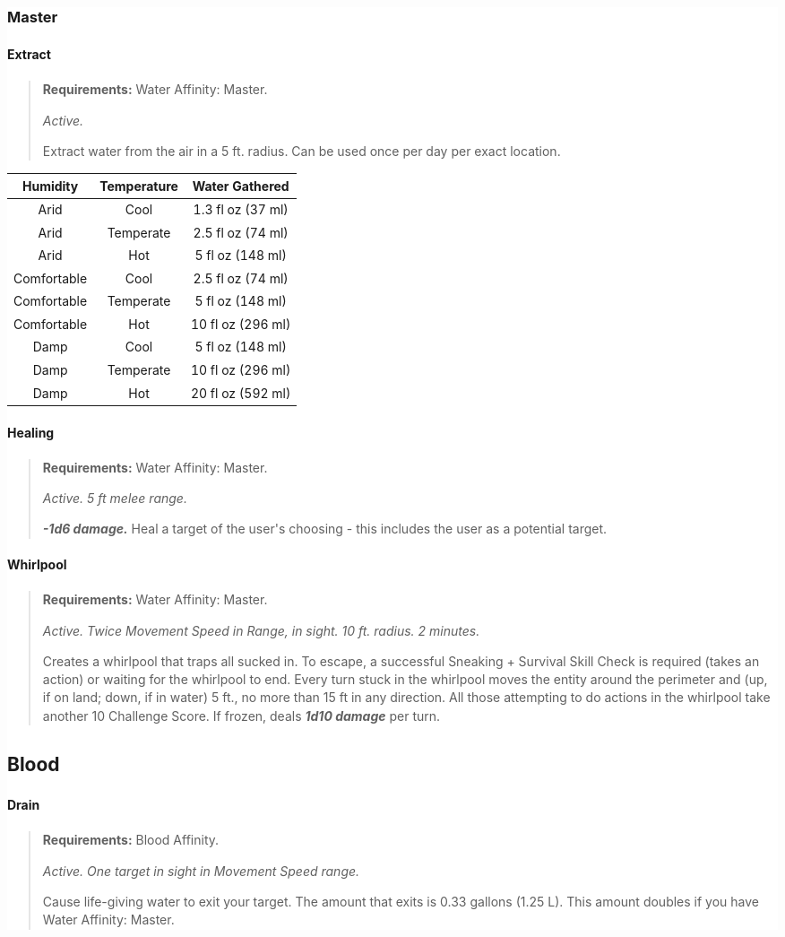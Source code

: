 ### Master

#### Extract
> **Requirements:** Water Affinity: Master.
>
> *Active.*
>
> Extract water from the air in a 5 ft. radius. Can be used once per day per exact location.

| **Humidity** | **Temperature** | **Water Gathered** |
|:------------:|:---------------:|:------------------:|
| Arid | Cool | 1.3 fl oz (37 ml) |
| Arid | Temperate | 2.5 fl oz (74 ml) |
| Arid | Hot | 5 fl oz (148 ml) |
| Comfortable | Cool | 2.5 fl oz (74 ml) |
| Comfortable | Temperate | 5 fl oz (148 ml) |
| Comfortable | Hot | 10 fl oz (296 ml) |
| Damp | Cool | 5 fl oz (148 ml) |
| Damp | Temperate | 10 fl oz (296 ml) |
| Damp | Hot | 20 fl oz (592 ml) |

#### Healing
> **Requirements:** Water Affinity: Master.
>
> *Active. 5 ft melee range.*
>
> ***-1d6 damage.*** Heal a target of the user's choosing - this includes the user as a potential target.

#### Whirlpool
> **Requirements:** Water Affinity: Master.
>
> *Active. Twice Movement Speed in Range, in sight. 10 ft. radius. 2 minutes.*
>
> Creates a whirlpool that traps all sucked in. To escape, a successful Sneaking + Survival Skill Check is required (takes an action) or waiting for the whirlpool to end. Every turn stuck in the whirlpool moves the entity around the perimeter and (up, if on land; down, if in water) 5 ft., no more than 15 ft in any direction. All those attempting to do actions in the whirlpool take another 10 Challenge Score. If frozen, deals ***1d10 damage*** per turn.

## Blood

#### Drain
> **Requirements:** Blood Affinity.
>
> *Active. One target in sight in Movement Speed range.*
>
> Cause life-giving water to exit your target. The amount that exits is 0.33 gallons (1.25 L). This amount doubles if you have Water Affinity: Master.
